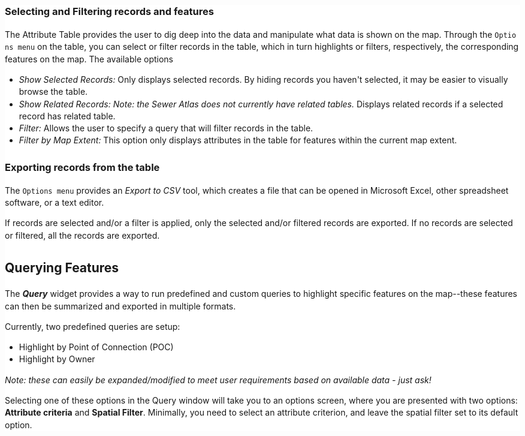 ### Selecting and Filtering records and features

The Attribute Table provides the user to dig deep into the data and manipulate what data is shown on the map. Through the `Options menu` on the table, you can select or filter records in the table, which in turn highlights or filters, respectively, the corresponding features on the map. The available options

* *Show Selected Records:* Only displays selected records. By hiding records you haven't selected, it may be easier to visually browse the table.
* *Show Related Records:* *Note: the Sewer Atlas does not currently have related tables.* Displays related records if a selected record has related table.
* *Filter:* Allows the user to specify a query that will filter records in the table.
* *Filter by Map Extent:* This option only displays attributes in the table for features within the current map extent.

### Exporting records from the table

The `Options menu` provides an *Export to CSV* tool, which creates a file that can be opened in Microsoft Excel, other spreadsheet software, or a text editor.

If records are selected and/or a filter is applied, only the selected and/or filtered records are exported. If no records are selected or filtered, all the records are exported.


## Querying Features

The ***Query*** widget provides a way to run predefined and custom queries to highlight specific features on the map--these features can then be summarized and exported in multiple formats.

Currently, two predefined queries are setup:

* Highlight by Point of Connection (POC)
* Highlight by Owner

*Note: these can easily be expanded/modified to meet user requirements based on available data - just ask!*

Selecting one of these options in the Query window will take you to an  options screen, where you are presented with two options: **Attribute criteria** and **Spatial Filter**. Minimally, you need to select an attribute criterion, and leave the spatial filter set to its default option.
